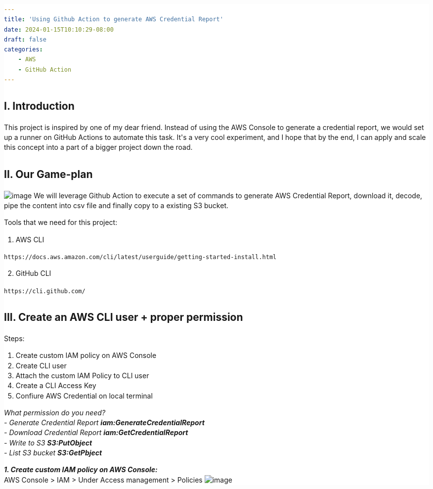 ```yaml
---
title: 'Using Github Action to generate AWS Credential Report'
date: 2024-01-15T10:10:29-08:00
draft: false
categories:
    - AWS
    - GitHub Action
---
```


## I. Introduction
This project is inspired by one of my dear friend. Instead of using the AWS Console to generate a credential report, we would set up a runner on GitHub Actions to automate this task. It's a very cool experiment, and I hope that by the end, I can apply and scale this concept into a part of a bigger project down the road.

## II. Our Game-plan
![image](/images/aws-credential-report/game-plan.png)
We will leverage Github Action to execute a set of commands to generate AWS Credential Report, download it, decode, pipe the content into csv file and finally copy to a existing S3 bucket.

Tools that we need for this project:
1. AWS CLI
```
https://docs.aws.amazon.com/cli/latest/userguide/getting-started-install.html
```
2. GitHub CLI
```
https://cli.github.com/
```

## III. Create an AWS CLI user + proper permission
Steps: 
1. Create custom IAM policy on AWS Console
2. Create CLI user
3. Attach the custom IAM Policy to CLI user
4. Create a CLI Access Key
5. Confiure AWS Credential on local terminal

*What permission do you need?*\
*- Generate Credential Report **iam:GenerateCredentialReport***\
*- Download Credential Report **iam:GetCredentialReport***\
*- Write to S3 **S3:PutObject***\
*- List S3 bucket **S3:GetPbject***

***1. Create custom IAM policy on AWS Console:***\
 AWS Console > IAM > Under Access management > Policies
![image](/images/aws-credential-report/AWS_Permission_group.png)
